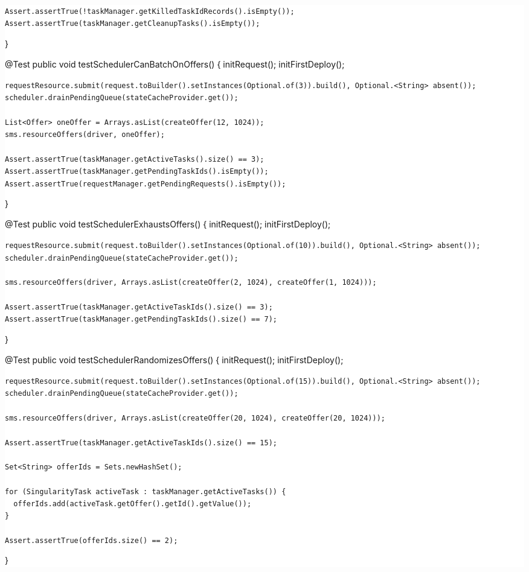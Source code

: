     Assert.assertTrue(!taskManager.getKilledTaskIdRecords().isEmpty());
    Assert.assertTrue(taskManager.getCleanupTasks().isEmpty());
  }

  @Test
  public void testSchedulerCanBatchOnOffers() {
    initRequest();
    initFirstDeploy();

    requestResource.submit(request.toBuilder().setInstances(Optional.of(3)).build(), Optional.<String> absent());
    scheduler.drainPendingQueue(stateCacheProvider.get());

    List<Offer> oneOffer = Arrays.asList(createOffer(12, 1024));
    sms.resourceOffers(driver, oneOffer);

    Assert.assertTrue(taskManager.getActiveTasks().size() == 3);
    Assert.assertTrue(taskManager.getPendingTaskIds().isEmpty());
    Assert.assertTrue(requestManager.getPendingRequests().isEmpty());
  }

  @Test
  public void testSchedulerExhaustsOffers() {
    initRequest();
    initFirstDeploy();

    requestResource.submit(request.toBuilder().setInstances(Optional.of(10)).build(), Optional.<String> absent());
    scheduler.drainPendingQueue(stateCacheProvider.get());

    sms.resourceOffers(driver, Arrays.asList(createOffer(2, 1024), createOffer(1, 1024)));

    Assert.assertTrue(taskManager.getActiveTaskIds().size() == 3);
    Assert.assertTrue(taskManager.getPendingTaskIds().size() == 7);
  }

  @Test
  public void testSchedulerRandomizesOffers() {
    initRequest();
    initFirstDeploy();

    requestResource.submit(request.toBuilder().setInstances(Optional.of(15)).build(), Optional.<String> absent());
    scheduler.drainPendingQueue(stateCacheProvider.get());

    sms.resourceOffers(driver, Arrays.asList(createOffer(20, 1024), createOffer(20, 1024)));

    Assert.assertTrue(taskManager.getActiveTaskIds().size() == 15);

    Set<String> offerIds = Sets.newHashSet();

    for (SingularityTask activeTask : taskManager.getActiveTasks()) {
      offerIds.add(activeTask.getOffer().getId().getValue());
    }

    Assert.assertTrue(offerIds.size() == 2);
  }
